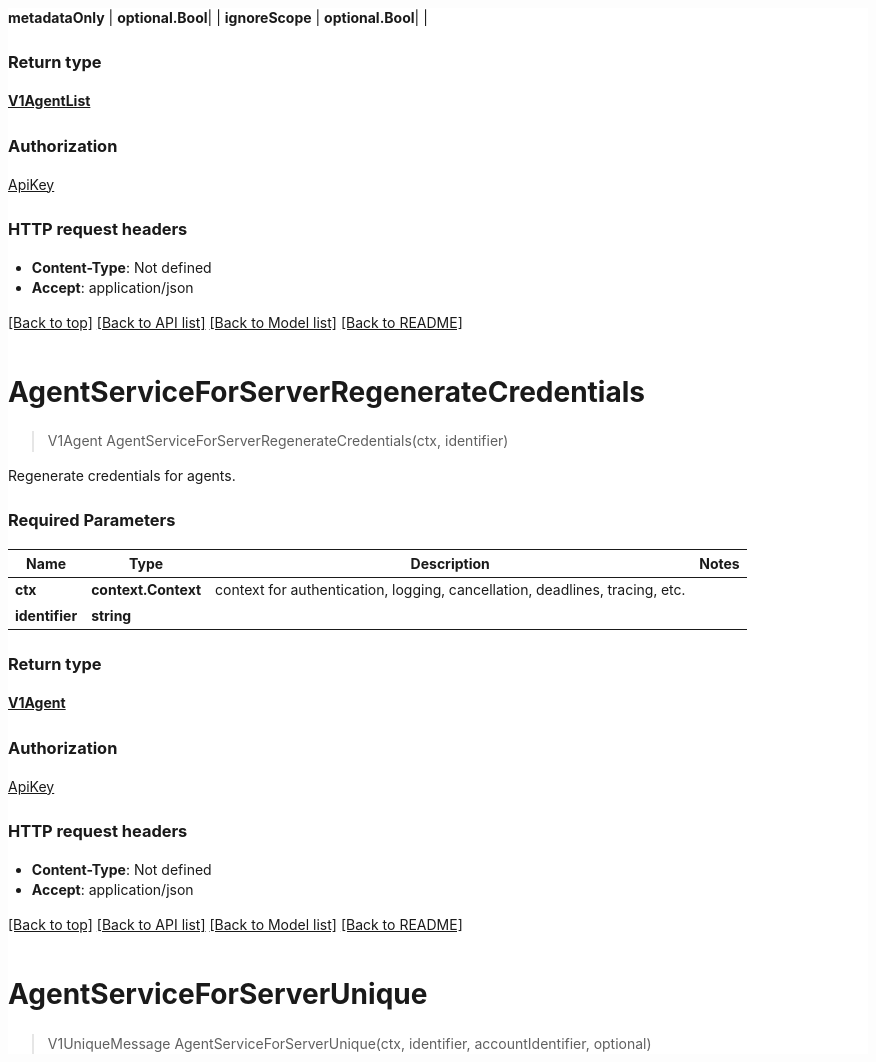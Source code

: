  **metadataOnly** | **optional.Bool**|  | 
 **ignoreScope** | **optional.Bool**|  | 

### Return type

[**V1AgentList**](v1AgentList.md)

### Authorization

[ApiKey](../README.md#ApiKey)

### HTTP request headers

 - **Content-Type**: Not defined
 - **Accept**: application/json

[[Back to top]](#) [[Back to API list]](../README.md#documentation-for-api-endpoints) [[Back to Model list]](../README.md#documentation-for-models) [[Back to README]](../README.md)

# **AgentServiceForServerRegenerateCredentials**
> V1Agent AgentServiceForServerRegenerateCredentials(ctx, identifier)


Regenerate credentials for agents.

### Required Parameters

Name | Type | Description  | Notes
------------- | ------------- | ------------- | -------------
 **ctx** | **context.Context** | context for authentication, logging, cancellation, deadlines, tracing, etc.
  **identifier** | **string**|  | 

### Return type

[**V1Agent**](v1Agent.md)

### Authorization

[ApiKey](../README.md#ApiKey)

### HTTP request headers

 - **Content-Type**: Not defined
 - **Accept**: application/json

[[Back to top]](#) [[Back to API list]](../README.md#documentation-for-api-endpoints) [[Back to Model list]](../README.md#documentation-for-models) [[Back to README]](../README.md)

# **AgentServiceForServerUnique**
> V1UniqueMessage AgentServiceForServerUnique(ctx, identifier, accountIdentifier, optional)
